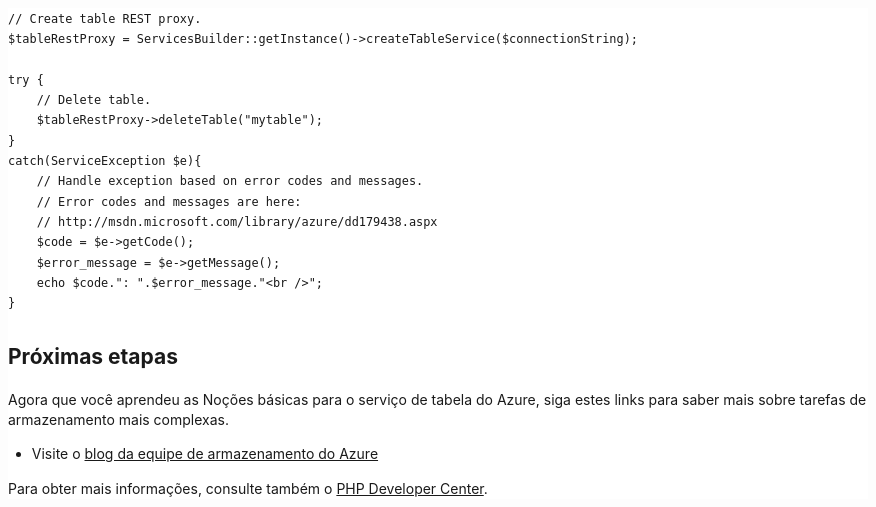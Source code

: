     // Create table REST proxy.
    $tableRestProxy = ServicesBuilder::getInstance()->createTableService($connectionString);

    try {
        // Delete table.
        $tableRestProxy->deleteTable("mytable");
    }
    catch(ServiceException $e){
        // Handle exception based on error codes and messages.
        // Error codes and messages are here:
        // http://msdn.microsoft.com/library/azure/dd179438.aspx
        $code = $e->getCode();
        $error_message = $e->getMessage();
        echo $code.": ".$error_message."<br />";
    }

## <a name="next-steps"></a>Próximas etapas

Agora que você aprendeu as Noções básicas para o serviço de tabela do Azure, siga estes links para saber mais sobre tarefas de armazenamento mais complexas.

- Visite o [blog da equipe de armazenamento do Azure](http://blogs.msdn.com/b/windowsazurestorage/)

Para obter mais informações, consulte também o [PHP Developer Center](/develop/php/).

[download]: http://go.microsoft.com/fwlink/?LinkID=252473
[require_once]: http://php.net/require_once
[table-service-timeouts]: http://msdn.microsoft.com/library/azure/dd894042.aspx

[table-data-model]: http://msdn.microsoft.com/library/azure/dd179338.aspx
[filters]: http://msdn.microsoft.com/library/azure/dd894031.aspx
[entity-group-transactions]: http://msdn.microsoft.com/library/azure/dd894038.aspx
